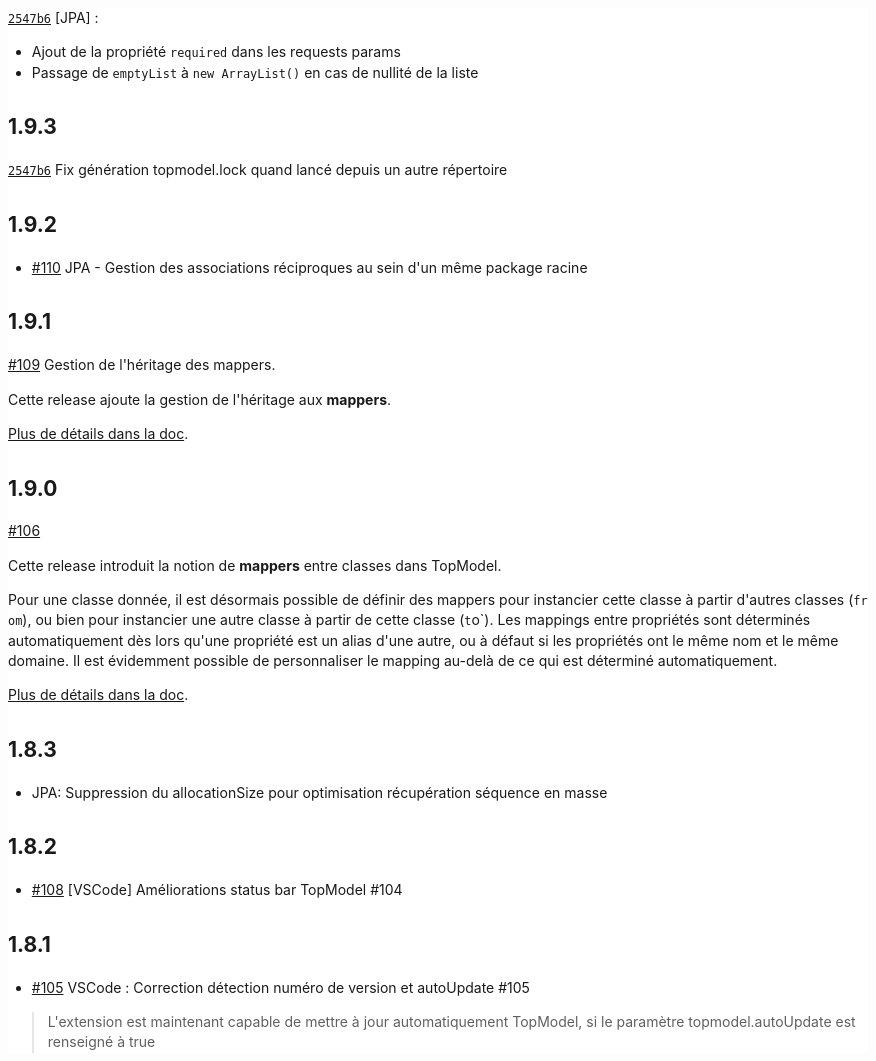 [`2547b6`](https://github.com/klee-contrib/topmodel/commit/2547b691ce42d67b2f66caaab6f1f50d43e56b0a) [JPA] :

- Ajout de la propriété `required` dans les requests params
- Passage de `emptyList` à `new ArrayList()` en cas de nullité de la liste

## 1.9.3

[`2547b6`](https://github.com/klee-contrib/topmodel/commit/2547b691ce42d67b2f66caaab6f1f50d43e56b0a) Fix génération topmodel.lock quand lancé depuis un autre répertoire

## 1.9.2

- [#110](https://github.com/klee-contrib/topmodel/pull/110) JPA - Gestion des associations réciproques au sein d'un même package racine

## 1.9.1

[#109](https://github.com/klee-contrib/topmodel/pull/109) Gestion de l'héritage des mappers.

Cette release ajoute la gestion de l'héritage aux **mappers**.

[Plus de détails dans la doc](https://klee-contrib.github.io/topmodel/#/model/mappers).

## 1.9.0

[#106](https://github.com/klee-contrib/topmodel/pull/106)

Cette release introduit la notion de **mappers** entre classes dans TopModel.

Pour une classe donnée, il est désormais possible de définir des mappers pour instancier cette classe à partir d'autres classes (`from`), ou bien pour instancier une autre classe à partir de cette classe (`t`o`). Les mappings entre propriétés sont déterminés automatiquement dès lors qu'une propriété est un alias d'une autre, ou à défaut si les propriétés ont le même nom et le même domaine. Il est évidemment possible de personnaliser le mapping au-delà de ce qui est déterminé automatiquement.

[Plus de détails dans la doc](https://klee-contrib.github.io/topmodel/#/model/mappers).

## 1.8.3

- JPA: Suppression du allocationSize pour optimisation récupération séquence en masse

## 1.8.2

- [#108](https://github.com/klee-contrib/topmodel/pull/108) [VSCode] Améliorations status bar TopModel #104

## 1.8.1

- [#105](https://github.com/klee-contrib/topmodel/pull/107) VSCode : Correction détection numéro de version et autoUpdate #105

> L'extension est maintenant capable de mettre à jour automatiquement TopModel, si le paramètre topmodel.autoUpdate est renseigné à true
